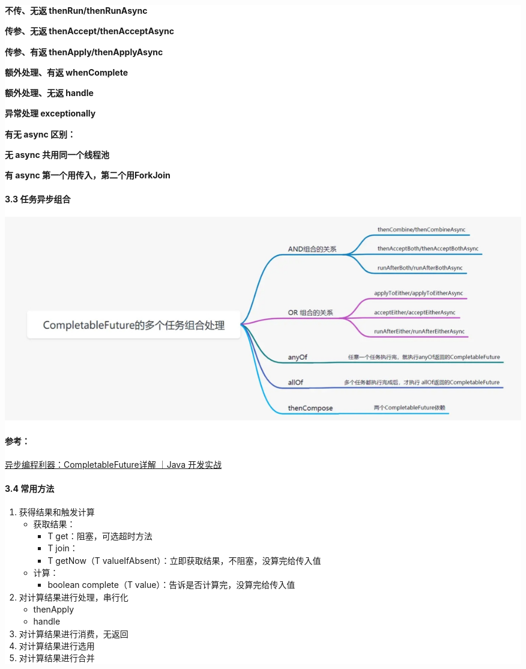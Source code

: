 **不传、无返 thenRun/thenRunAsync**

**传参、无返 thenAccept/thenAcceptAsync**

**传参、有返 thenApply/thenApplyAsync**

**额外处理、有返 whenComplete**

**额外处理、无返 handle**

**异常处理 exceptionally**

**有无 async 区别：**

**无 async 共用同一个线程池**

**有 async 第一个用传入，第二个用ForkJoin**

#### 3.3 任务异步组合

![CompletableFuture多任务组合](pic/CompletableFuture多任务组合.png)

#### 参考：

[异步编程利器：CompletableFuture详解 ｜Java 开发实战](https://juejin.cn/post/6970558076642394142)

#### 3.4 常用方法

1. 获得结果和触发计算
   - 获取结果：
     - T get：阻塞，可选超时方法
     - T join：
     - T getNow（T valueIfAbsent）：立即获取结果，不阻塞，没算完给传入值
   - 计算：
     - boolean complete（T value）：告诉是否计算完，没算完给传入值
2. 对计算结果进行处理，串行化
   - thenApply
   - handle
3. 对计算结果进行消费，无返回
4. 对计算结果进行选用
5. 对计算结果进行合并
